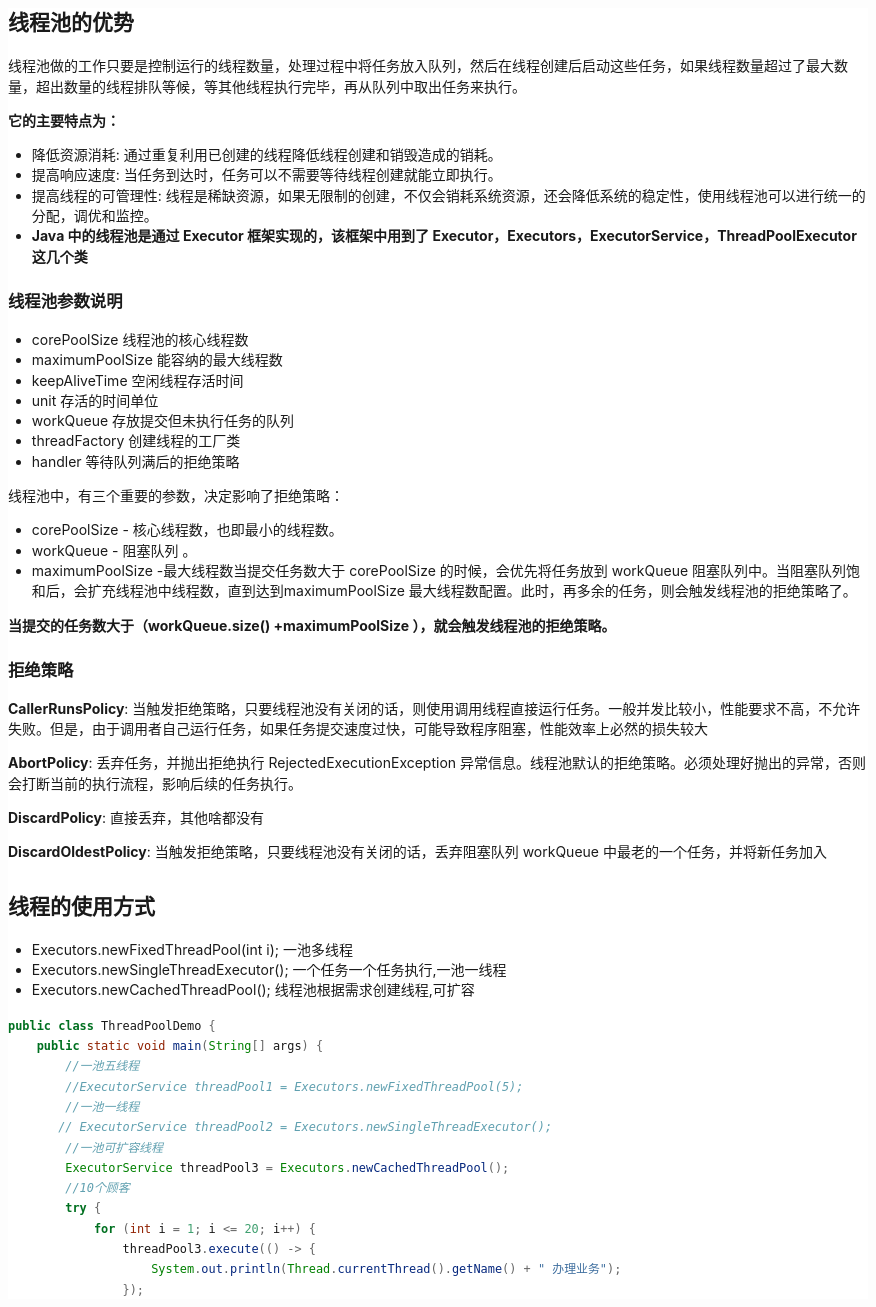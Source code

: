 ## 线程池的优势

线程池做的工作只要是控制运行的线程数量，处理过程中将任务放入队列，然后在线程创建后启动这些任务，如果线程数量超过了最大数量，超出数量的线程排队等候，等其他线程执行完毕，再从队列中取出任务来执行。

**它的主要特点为：**

- 降低资源消耗: 通过重复利用已创建的线程降低线程创建和销毁造成的销耗。
- 提高响应速度: 当任务到达时，任务可以不需要等待线程创建就能立即执行。
- 提高线程的可管理性: 线程是稀缺资源，如果无限制的创建，不仅会销耗系统资源，还会降低系统的稳定性，使用线程池可以进行统一的分配，调优和监控。
- **Java 中的线程池是通过 Executor 框架实现的，该框架中用到了 Executor，Executors，ExecutorService，ThreadPoolExecutor 这几个类**



### 线程池参数说明

- corePoolSize 线程池的核心线程数
- maximumPoolSize 能容纳的最大线程数
- keepAliveTime 空闲线程存活时间
- unit 存活的时间单位
- workQueue 存放提交但未执行任务的队列
- threadFactory 创建线程的工厂类
- handler 等待队列满后的拒绝策略

线程池中，有三个重要的参数，决定影响了拒绝策略：

- corePoolSize - 核心线程数，也即最小的线程数。
- workQueue - 阻塞队列 。
-  maximumPoolSize -最大线程数当提交任务数大于 corePoolSize 的时候，会优先将任务放到 workQueue 阻塞队列中。当阻塞队列饱和后，会扩充线程池中线程数，直到达到maximumPoolSize 最大线程数配置。此时，再多余的任务，则会触发线程池的拒绝策略了。

**当提交的任务数大于（workQueue.size() +maximumPoolSize ），就会触发线程池的拒绝策略。**



### 拒绝策略

**CallerRunsPolicy**: 当触发拒绝策略，只要线程池没有关闭的话，则使用调用线程直接运行任务。一般并发比较小，性能要求不高，不允许失败。但是，由于调用者自己运行任务，如果任务提交速度过快，可能导致程序阻塞，性能效率上必然的损失较大

**AbortPolicy**: 丢弃任务，并抛出拒绝执行 RejectedExecutionException 异常信息。线程池默认的拒绝策略。必须处理好抛出的异常，否则会打断当前的执行流程，影响后续的任务执行。

**DiscardPolicy**: 直接丢弃，其他啥都没有

**DiscardOldestPolicy**: 当触发拒绝策略，只要线程池没有关闭的话，丢弃阻塞队列 workQueue 中最老的一个任务，并将新任务加入



## 线程的使用方式

- Executors.newFixedThreadPool(int i);   一池多线程
- Executors.newSingleThreadExecutor();  一个任务一个任务执行,一池一线程
- Executors.newCachedThreadPool();	线程池根据需求创建线程,可扩容

```java
public class ThreadPoolDemo {
    public static void main(String[] args) {
        //一池五线程
        //ExecutorService threadPool1 = Executors.newFixedThreadPool(5);
        //一池一线程
       // ExecutorService threadPool2 = Executors.newSingleThreadExecutor();
        //一池可扩容线程
        ExecutorService threadPool3 = Executors.newCachedThreadPool();
        //10个顾客
        try {
            for (int i = 1; i <= 20; i++) {
                threadPool3.execute(() -> {
                    System.out.println(Thread.currentThread().getName() + " 办理业务");
                });
```